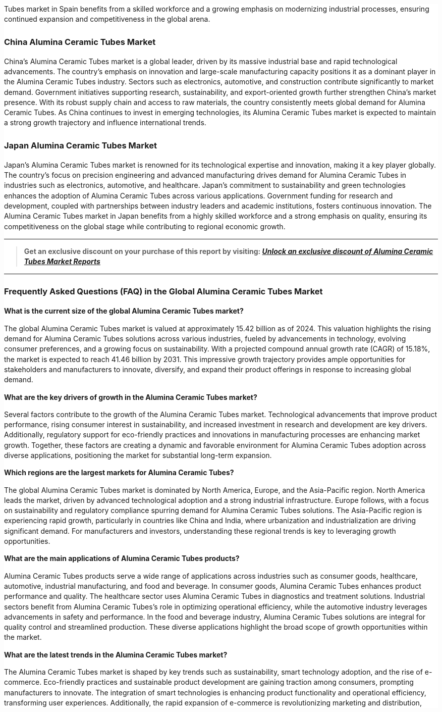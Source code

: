 Tubes market in Spain benefits from a skilled workforce and a growing emphasis on modernizing industrial processes, ensuring continued expansion and competitiveness in the global arena.</p><h3>China Alumina Ceramic Tubes Market</h3><p>China&rsquo;s Alumina Ceramic Tubes market is a global leader, driven by its massive industrial base and rapid technological advancements. The country&rsquo;s emphasis on innovation and large-scale manufacturing capacity positions it as a dominant player in the Alumina Ceramic Tubes industry. Sectors such as electronics, automotive, and construction contribute significantly to market demand. Government initiatives supporting research, sustainability, and export-oriented growth further strengthen China&rsquo;s market presence. With its robust supply chain and access to raw materials, the country consistently meets global demand for Alumina Ceramic Tubes. As China continues to invest in emerging technologies, its Alumina Ceramic Tubes market is expected to maintain a strong growth trajectory and influence international trends.</p><h3>Japan Alumina Ceramic Tubes Market</h3><p>Japan&rsquo;s Alumina Ceramic Tubes market is renowned for its technological expertise and innovation, making it a key player globally. The country&rsquo;s focus on precision engineering and advanced manufacturing drives demand for Alumina Ceramic Tubes in industries such as electronics, automotive, and healthcare. Japan&rsquo;s commitment to sustainability and green technologies enhances the adoption of Alumina Ceramic Tubes across various applications. Government funding for research and development, coupled with partnerships between industry leaders and academic institutions, fosters continuous innovation. The Alumina Ceramic Tubes market in Japan benefits from a highly skilled workforce and a strong emphasis on quality, ensuring its competitiveness on the global stage while contributing to regional economic growth.</p><hr /><blockquote><p><strong>Get an exclusive discount on your purchase of this report by visiting: <em><a href="://marketresearchpulse.com/ask-for-discount/103890?utm_source=Github&amp;utm_medium=020">Unlock an exclusive discount of Alumina Ceramic Tubes Market Reports</a></em>&nbsp;</strong></p></blockquote><hr /><h3>Frequently Asked Questions (FAQ) in the Global Alumina Ceramic Tubes Market</h3><p><strong>What is the current size of the global Alumina Ceramic Tubes market?</strong></p><p>The global Alumina Ceramic Tubes market is valued at approximately 15.42 billion as of 2024. This valuation highlights the rising demand for Alumina Ceramic Tubes solutions across various industries, fueled by advancements in technology, evolving consumer preferences, and a growing focus on sustainability. With a projected compound annual growth rate (CAGR) of 15.18%, the market is expected to reach 41.46 billion by 2031. This impressive growth trajectory provides ample opportunities for stakeholders and manufacturers to innovate, diversify, and expand their product offerings in response to increasing global demand.</p><p><strong>What are the key drivers of growth in the Alumina Ceramic Tubes market?</strong></p><p>Several factors contribute to the growth of the Alumina Ceramic Tubes market. Technological advancements that improve product performance, rising consumer interest in sustainability, and increased investment in research and development are key drivers. Additionally, regulatory support for eco-friendly practices and innovations in manufacturing processes are enhancing market growth. Together, these factors are creating a dynamic and favorable environment for Alumina Ceramic Tubes adoption across diverse applications, positioning the market for substantial long-term expansion.</p><p><strong>Which regions are the largest markets for Alumina Ceramic Tubes?</strong></p><p>The global Alumina Ceramic Tubes market is dominated by North America, Europe, and the Asia-Pacific region. North America leads the market, driven by advanced technological adoption and a strong industrial infrastructure. Europe follows, with a focus on sustainability and regulatory compliance spurring demand for Alumina Ceramic Tubes solutions. The Asia-Pacific region is experiencing rapid growth, particularly in countries like China and India, where urbanization and industrialization are driving significant demand. For manufacturers and investors, understanding these regional trends is key to leveraging growth opportunities.</p><p><strong>What are the main applications of Alumina Ceramic Tubes products?</strong></p><p>Alumina Ceramic Tubes products serve a wide range of applications across industries such as consumer goods, healthcare, automotive, industrial manufacturing, and food and beverage. In consumer goods, Alumina Ceramic Tubes enhances product performance and quality. The healthcare sector uses Alumina Ceramic Tubes in diagnostics and treatment solutions. Industrial sectors benefit from Alumina Ceramic Tubes&rsquo;s role in optimizing operational efficiency, while the automotive industry leverages advancements in safety and performance. In the food and beverage industry, Alumina Ceramic Tubes solutions are integral for quality control and streamlined production. These diverse applications highlight the broad scope of growth opportunities within the market.</p><p><strong>What are the latest trends in the Alumina Ceramic Tubes market?</strong></p><p>The Alumina Ceramic Tubes market is shaped by key trends such as sustainability, smart technology adoption, and the rise of e-commerce. Eco-friendly practices and sustainable product development are gaining traction among consumers, prompting manufacturers to innovate. The integration of smart technologies is enhancing product functionality and operational efficiency, transforming user experiences. Additionally, the rapid expansion of e-commerce is revolutionizing marketing and distribution,
